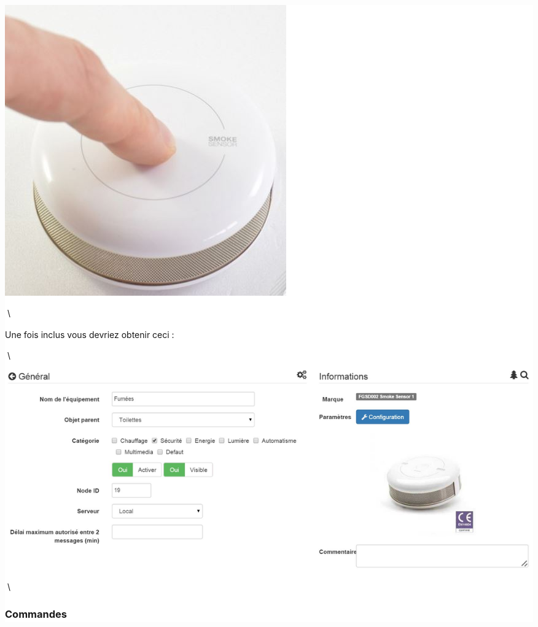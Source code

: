 ![inclusion](../images/fibaro.fgsd102/inclusion.jpg)

 \

Une fois inclus vous devriez obtenir ceci :

 \

![Plugin Zwave](../images/fibaro.fgsd102/information.jpg)

 \

### Commandes 
